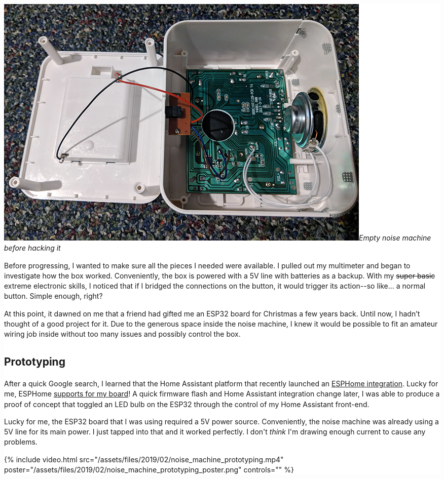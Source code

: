 ![Empty noise machine before I started hacking it](/assets/img/2019/02/noise_machine_before.png)*Empty noise machine before hacking it*

Before progressing, I wanted to make sure all the pieces I needed were available. I pulled out my multimeter and began to investigate how the box worked. Conveniently, the box is powered with a 5V line with batteries as a backup. With my ~~super basic~~ extreme electronic skills, I noticed that if I bridged the connections on the button, it would trigger its action--so like... a normal button. Simple enough, right?

At this point, it dawned on me that a friend had gifted me an ESP32 board for Christmas a few years back. Until now, I hadn’t thought of a good project for it. Due to the generous space inside the noise machine, I knew it would be possible to fit an amateur wiring job inside without too many issues and possibly control the box.

## Prototyping

After a quick Google search, I learned that the Home Assistant platform that recently launched an [ESPHome integration](https://www.home-assistant.io/components/esphome/). Lucky for me, ESPHome [supports for my board](https://esphome.io/components/esp32.html)! A quick firmware flash and Home Assistant integration change later, I was able to produce a proof of concept that toggled an LED bulb on the ESP32 through the control of my Home Assistant front-end.

Lucky for me, the ESP32 board that I was using required a 5V power source. Conveniently, the noise machine was already using a 5V line for its main power. I just tapped into that and it worked perfectly. I don't _think_ I'm drawing enough current to cause any problems.

{% include video.html
  src="/assets/files/2019/02/noise_machine_prototyping.mp4"
  poster="/assets/files/2019/02/noise_machine_prototyping_poster.png"
  controls=""
%}
